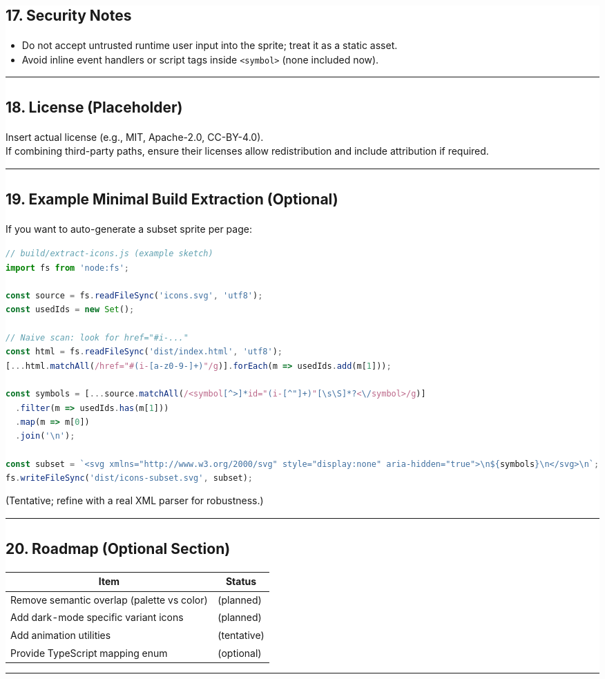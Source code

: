 
## 17. Security Notes

- Do not accept untrusted runtime user input into the sprite; treat it as a static asset.
- Avoid inline event handlers or script tags inside `<symbol>` (none included now).

---

## 18. License (Placeholder)

Insert actual license (e.g., MIT, Apache-2.0, CC-BY-4.0).  
If combining third-party paths, ensure their licenses allow redistribution and include attribution if required.

---

## 19. Example Minimal Build Extraction (Optional)

If you want to auto-generate a subset sprite per page:

```js
// build/extract-icons.js (example sketch)
import fs from 'node:fs';

const source = fs.readFileSync('icons.svg', 'utf8');
const usedIds = new Set();

// Naive scan: look for href="#i-..."
const html = fs.readFileSync('dist/index.html', 'utf8');
[...html.matchAll(/href="#(i-[a-z0-9-]+)"/g)].forEach(m => usedIds.add(m[1]));

const symbols = [...source.matchAll(/<symbol[^>]*id="(i-[^"]+)"[\s\S]*?<\/symbol>/g)]
  .filter(m => usedIds.has(m[1]))
  .map(m => m[0])
  .join('\n');

const subset = `<svg xmlns="http://www.w3.org/2000/svg" style="display:none" aria-hidden="true">\n${symbols}\n</svg>\n`;
fs.writeFileSync('dist/icons-subset.svg', subset);
```

(Tentative; refine with a real XML parser for robustness.)

---

## 20. Roadmap (Optional Section)

| Item | Status |
|------|--------|
| Remove semantic overlap (palette vs color) | (planned) |
| Add dark-mode specific variant icons | (planned) |
| Add animation utilities | (tentative) |
| Provide TypeScript mapping enum | (optional) |

---